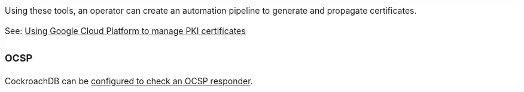 Using these tools, an operator can create an automation pipeline to generate and propagate certificates.

See: [Using Google Cloud Platform to manage PKI certificates](../manage-certs-gcloud.html)

### OCSP 

CockroachDB can be [configured to check an OCSP responder](../manage-certs-revoke-ocsp.html).